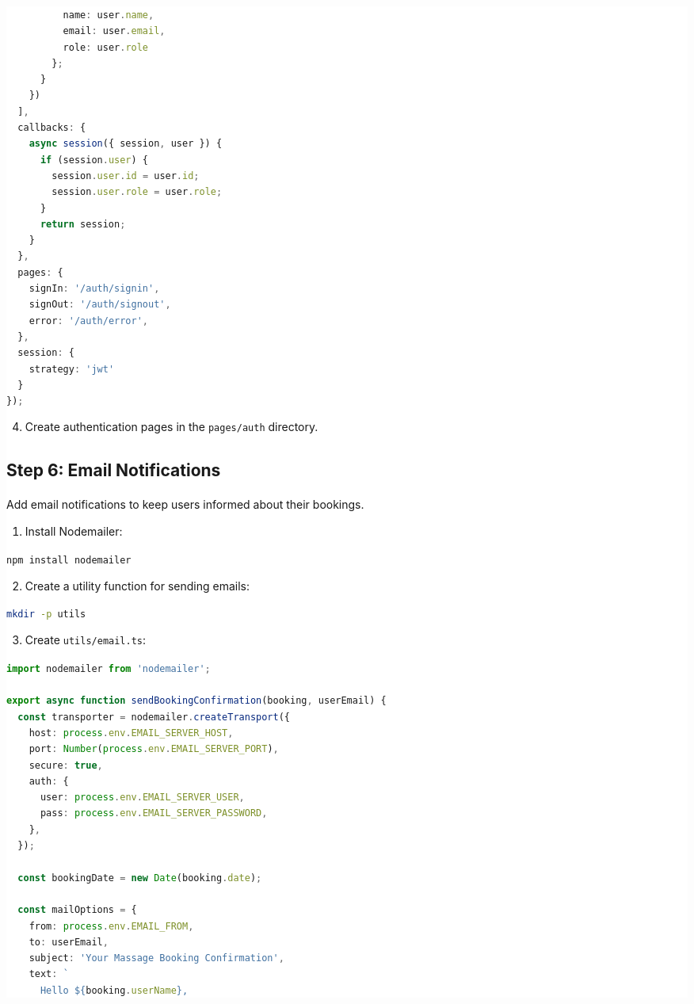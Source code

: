 ```typescript
          name: user.name,
          email: user.email,
          role: user.role
        };
      }
    })
  ],
  callbacks: {
    async session({ session, user }) {
      if (session.user) {
        session.user.id = user.id;
        session.user.role = user.role;
      }
      return session;
    }
  },
  pages: {
    signIn: '/auth/signin',
    signOut: '/auth/signout',
    error: '/auth/error',
  },
  session: {
    strategy: 'jwt'
  }
});
```

4. Create authentication pages in the `pages/auth` directory.

## Step 6: Email Notifications

Add email notifications to keep users informed about their bookings.

1. Install Nodemailer:
```bash
npm install nodemailer
```

2. Create a utility function for sending emails:
```bash
mkdir -p utils
```

3. Create `utils/email.ts`:
```typescript
import nodemailer from 'nodemailer';

export async function sendBookingConfirmation(booking, userEmail) {
  const transporter = nodemailer.createTransport({
    host: process.env.EMAIL_SERVER_HOST,
    port: Number(process.env.EMAIL_SERVER_PORT),
    secure: true,
    auth: {
      user: process.env.EMAIL_SERVER_USER,
      pass: process.env.EMAIL_SERVER_PASSWORD,
    },
  });

  const bookingDate = new Date(booking.date);
  
  const mailOptions = {
    from: process.env.EMAIL_FROM,
    to: userEmail,
    subject: 'Your Massage Booking Confirmation',
    text: `
      Hello ${booking.userName},
```